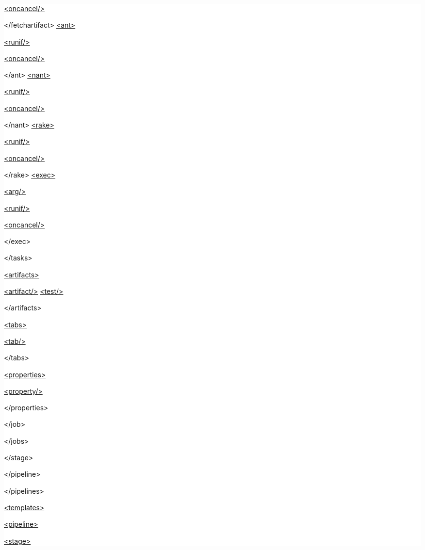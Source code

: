 [\<oncancel/\>](#oncancel)

\</fetchartifact\> [\<ant\>](#ant)

[\<runif/\>](#runif%20)

[\<oncancel/\>](#oncancel)

\</ant\> [\<nant\>](#nant)

[\<runif/\>](#runif%20)

[\<oncancel/\>](#oncancel)

\</nant\> [\<rake\>](#rake)

[\<runif/\>](#runif%20)

[\<oncancel/\>](#oncancel)

\</rake\> [\<exec\>](#exec)

[\<arg/\>](#arg)

[\<runif/\>](#runif%20)

[\<oncancel/\>](#oncancel)

\</exec\>

\</tasks\>

[\<artifacts\>](#artifacts)

[\<artifact/\>](#artifact) [\<test/\>](#test)

\</artifacts\>

[\<tabs\>](#tabs)

[\<tab/\>](#tab)

\</tabs\>

[\<properties\>](#properties)

[\<property/\>](#property)

\</properties\>

\</job\>

\</jobs\>

\</stage\>

\</pipeline\>

\</pipelines\>

[\<templates\>](#templates)

[\<pipeline\>](#pipeline-template)

[\<stage\>](#stage)
